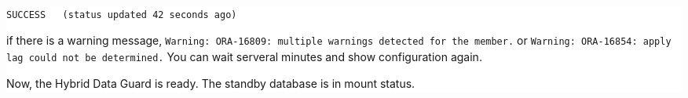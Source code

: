 ```
SUCCESS   (status updated 42 seconds ago)
```

if there is a warning message, `Warning: ORA-16809: multiple warnings detected for the member.` or `Warning: ORA-16854: apply lag could not be determined.` You can wait serveral minutes and show configuration again.

Now, the Hybrid Data Guard is ready. The standby database is in mount status.

